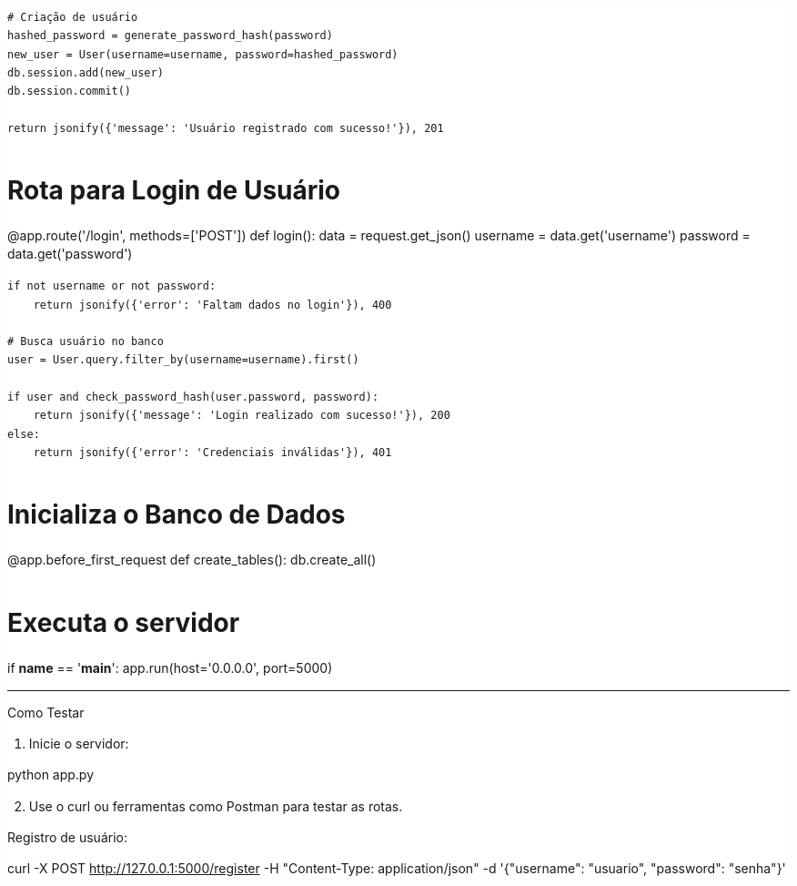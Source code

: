     # Criação de usuário
    hashed_password = generate_password_hash(password)
    new_user = User(username=username, password=hashed_password)
    db.session.add(new_user)
    db.session.commit()

    return jsonify({'message': 'Usuário registrado com sucesso!'}), 201

# Rota para Login de Usuário
@app.route('/login', methods=['POST'])
def login():
    data = request.get_json()
    username = data.get('username')
    password = data.get('password')

    if not username or not password:
        return jsonify({'error': 'Faltam dados no login'}), 400

    # Busca usuário no banco
    user = User.query.filter_by(username=username).first()

    if user and check_password_hash(user.password, password):
        return jsonify({'message': 'Login realizado com sucesso!'}), 200
    else:
        return jsonify({'error': 'Credenciais inválidas'}), 401

# Inicializa o Banco de Dados
@app.before_first_request
def create_tables():
    db.create_all()

# Executa o servidor
if __name__ == '__main__':
    app.run(host='0.0.0.0', port=5000)


---

Como Testar

1. Inicie o servidor:

python app.py


2. Use o curl ou ferramentas como Postman para testar as rotas.

Registro de usuário:

curl -X POST http://127.0.0.1:5000/register -H "Content-Type: application/json" -d '{"username": "usuario", "password": "senha"}'
